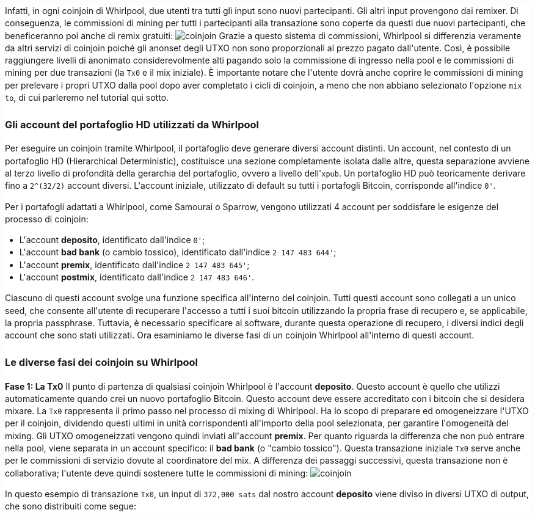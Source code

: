 Infatti, in ogni coinjoin di Whirlpool, due utenti tra tutti gli input sono nuovi partecipanti. Gli altri input provengono dai remixer. Di conseguenza, le commissioni di mining per tutti i partecipanti alla transazione sono coperte da questi due nuovi partecipanti, che beneficeranno poi anche di remix gratuiti:
![coinjoin](assets/it/6.webp)
Grazie a questo sistema di commissioni, Whirlpool si differenzia veramente da altri servizi di coinjoin poiché gli anonset degli UTXO non sono proporzionali al prezzo pagato dall'utente. Così, è possibile raggiungere livelli di anonimato considerevolmente alti pagando solo la commissione di ingresso nella pool e le commissioni di mining per due transazioni (la `Tx0` e il mix iniziale).
È importante notare che l'utente dovrà anche coprire le commissioni di mining per prelevare i propri UTXO dalla pool dopo aver completato i cicli di coinjoin, a meno che non abbiano selezionato l'opzione `mix to`, di cui parleremo nel tutorial qui sotto.

### Gli account del portafoglio HD utilizzati da Whirlpool
Per eseguire un coinjoin tramite Whirlpool, il portafoglio deve generare diversi account distinti. Un account, nel contesto di un portafoglio HD (Hierarchical Deterministic), costituisce una sezione completamente isolata dalle altre, questa separazione avviene al terzo livello di profondità della gerarchia del portafoglio, ovvero a livello dell'`xpub`.
Un portafoglio HD può teoricamente derivare fino a `2^(32/2)` account diversi. L'account iniziale, utilizzato di default su tutti i portafogli Bitcoin, corrisponde all'indice `0'`.

Per i portafogli adattati a Whirlpool, come Samourai o Sparrow, vengono utilizzati 4 account per soddisfare le esigenze del processo di coinjoin:
- L'account **deposito**, identificato dall'indice `0'`;
- L'account **bad bank** (o cambio tossico), identificato dall'indice `2 147 483 644'`;
- L'account **premix**, identificato dall'indice `2 147 483 645'`;
- L'account **postmix**, identificato dall'indice `2 147 483 646'`.

Ciascuno di questi account svolge una funzione specifica all'interno del coinjoin.
Tutti questi account sono collegati a un unico seed, che consente all'utente di recuperare l'accesso a tutti i suoi bitcoin utilizzando la propria frase di recupero e, se applicabile, la propria passphrase. Tuttavia, è necessario specificare al software, durante questa operazione di recupero, i diversi indici degli account che sono stati utilizzati.
Ora esaminiamo le diverse fasi di un coinjoin Whirlpool all'interno di questi account.

### Le diverse fasi dei coinjoin su Whirlpool
**Fase 1: La Tx0**
Il punto di partenza di qualsiasi coinjoin Whirlpool è l'account **deposito**. Questo account è quello che utilizzi automaticamente quando crei un nuovo portafoglio Bitcoin. Questo account deve essere accreditato con i bitcoin che si desidera mixare.
La `Tx0` rappresenta il primo passo nel processo di mixing di Whirlpool. Ha lo scopo di preparare ed omogeneizzare l'UTXO per il coinjoin, dividendo questi ultimi in unità corrispondenti all'importo della pool selezionata, per garantire l'omogeneità del mixing. Gli UTXO omogeneizzati vengono quindi inviati all'account **premix**. Per quanto riguarda la differenza che non può entrare nella pool, viene separata in un account specifico: il **bad bank** (o "cambio tossico").
Questa transazione iniziale `Tx0` serve anche per le commissioni di servizio dovute al coordinatore del mix. A differenza dei passaggi successivi, questa transazione non è collaborativa; l'utente deve quindi sostenere tutte le commissioni di mining:
![coinjoin](assets/it/7.webp)

In questo esempio di transazione `Tx0`, un input di `372,000 sats` dal nostro account **deposito** viene diviso in diversi UTXO di output, che sono distribuiti come segue:

